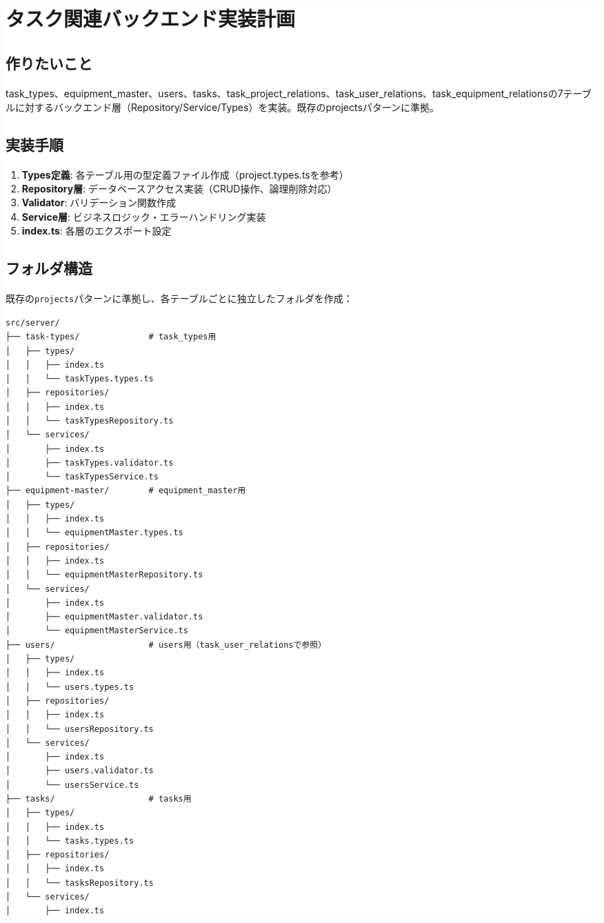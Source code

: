 # タスク関連バックエンド実装計画

## 作りたいこと
task_types、equipment_master、users、tasks、task_project_relations、task_user_relations、task_equipment_relationsの7テーブルに対するバックエンド層（Repository/Service/Types）を実装。既存のprojectsパターンに準拠。

## 実装手順
1. **Types定義**: 各テーブル用の型定義ファイル作成（project.types.tsを参考）
2. **Repository層**: データベースアクセス実装（CRUD操作、論理削除対応）
3. **Validator**: バリデーション関数作成
4. **Service層**: ビジネスロジック・エラーハンドリング実装
5. **index.ts**: 各層のエクスポート設定

## フォルダ構造

既存の`projects`パターンに準拠し、各テーブルごとに独立したフォルダを作成：

```
src/server/
├── task-types/              # task_types用
│   ├── types/
│   │   ├── index.ts
│   │   └── taskTypes.types.ts
│   ├── repositories/
│   │   ├── index.ts
│   │   └── taskTypesRepository.ts
│   └── services/
│       ├── index.ts
│       ├── taskTypes.validator.ts
│       └── taskTypesService.ts
├── equipment-master/        # equipment_master用
│   ├── types/
│   │   ├── index.ts
│   │   └── equipmentMaster.types.ts
│   ├── repositories/
│   │   ├── index.ts
│   │   └── equipmentMasterRepository.ts
│   └── services/
│       ├── index.ts
│       ├── equipmentMaster.validator.ts
│       └── equipmentMasterService.ts
├── users/                   # users用（task_user_relationsで参照）
│   ├── types/
│   │   ├── index.ts
│   │   └── users.types.ts
│   ├── repositories/
│   │   ├── index.ts
│   │   └── usersRepository.ts
│   └── services/
│       ├── index.ts
│       ├── users.validator.ts
│       └── usersService.ts
├── tasks/                   # tasks用
│   ├── types/
│   │   ├── index.ts
│   │   └── tasks.types.ts
│   ├── repositories/
│   │   ├── index.ts
│   │   └── tasksRepository.ts
│   └── services/
│       ├── index.ts
```